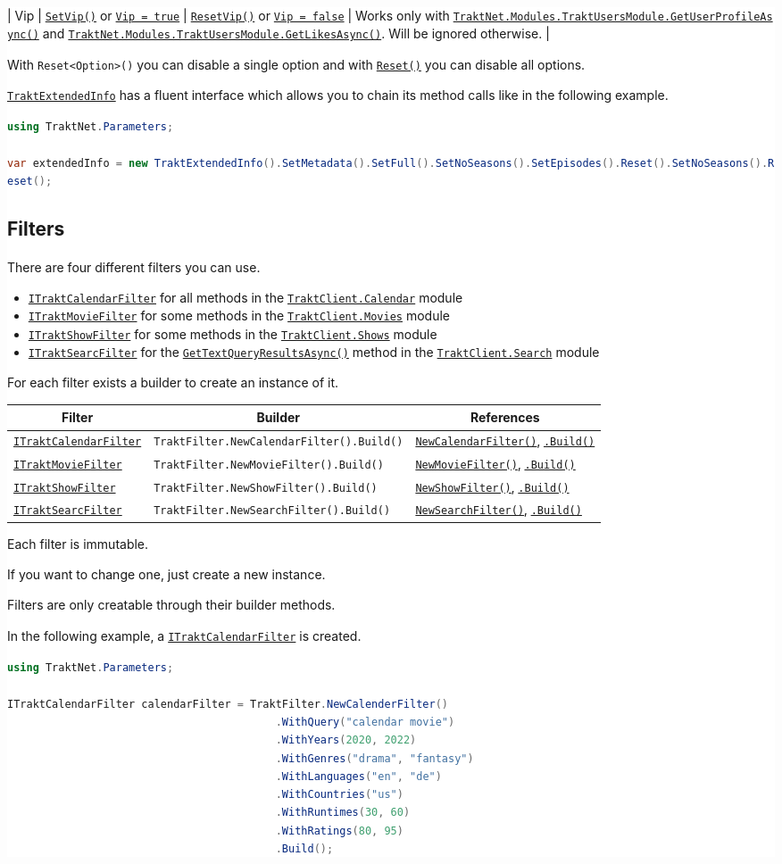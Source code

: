 | Vip | [`SetVip()`](xref:TraktNet.Parameters.TraktExtendedInfo.SetVip) or [`Vip = true`](xref:TraktNet.Parameters.TraktExtendedInfo.Vip) | [`ResetVip()`](xref:TraktNet.Parameters.TraktExtendedInfo.ResetVip) or [`Vip = false`](xref:TraktNet.Parameters.TraktExtendedInfo.Vip) | Works only with [`TraktNet.Modules.TraktUsersModule.GetUserProfileAsync()`](xref:TraktNet.Modules.TraktUsersModule.GetUserProfileAsync(System.String,TraktNet.Parameters.TraktExtendedInfo,System.Threading.CancellationToken)) and [`TraktNet.Modules.TraktUsersModule.GetLikesAsync()`](xref:TraktNet.Modules.TraktUsersModule.GetLikesAsync(TraktNet.Enums.TraktUserLikeType,TraktNet.Parameters.TraktPagedParameters,System.Threading.CancellationToken)). Will be ignored otherwise. |

With `Reset<Option>()` you can disable a single option and with [`Reset()`](xref:TraktNet.Parameters.TraktExtendedInfo.Reset) you can disable all options.

[`TraktExtendedInfo`](xref:TraktNet.Parameters.TraktExtendedInfo) has a fluent interface which allows you to chain its method calls like in the following example.

```csharp
using TraktNet.Parameters;

var extendedInfo = new TraktExtendedInfo().SetMetadata().SetFull().SetNoSeasons().SetEpisodes().Reset().SetNoSeasons().Reset();
```

## Filters

There are four different filters you can use.

- [`ITraktCalendarFilter`](xref:TraktNet.Parameters.ITraktCalendarFilter) for all methods in the [`TraktClient.Calendar`](xref:TraktNet.TraktClient.Calendar) module
- [`ITraktMovieFilter`](xref:TraktNet.Parameters.ITraktMovieFilter) for some methods in the [`TraktClient.Movies`](xref:TraktNet.TraktClient.Movies) module
- [`ITraktShowFilter`](xref:TraktNet.Parameters.ITraktShowFilter) for some methods in the [`TraktClient.Shows`](xref:TraktNet.TraktClient.Shows) module
- [`ITraktSearcFilter`](xref:TraktNet.Parameters.ITraktSearchFilter) for the [`GetTextQueryResultsAsync()`](xref:TraktNet.Modules.TraktSearchModule.GetTextQueryResultsAsync(TraktNet.Enums.TraktSearchResultType,System.String,TraktNet.Enums.TraktSearchField,TraktNet.Parameters.ITraktSearchFilter,TraktNet.Parameters.TraktExtendedInfo,TraktNet.Parameters.TraktPagedParameters,System.Threading.CancellationToken)) method in the [`TraktClient.Search`](xref:TraktNet.TraktClient.Search) module

For each filter exists a builder to create an instance of it.

| Filter | Builder | References |
|--------|---------|------------|
| [`ITraktCalendarFilter`](xref:TraktNet.Parameters.ITraktCalendarFilter) | `TraktFilter.NewCalendarFilter().Build()` | [`NewCalendarFilter()`](xref:TraktNet.Parameters.TraktFilter.NewCalendarFilter), [`.Build()`](xref:TraktNet.Parameters.ITraktFilterBuilder`2.Build) |
| [`ITraktMovieFilter`](xref:TraktNet.Parameters.ITraktMovieFilter) | `TraktFilter.NewMovieFilter().Build()` | [`NewMovieFilter()`](xref:TraktNet.Parameters.TraktFilter.NewMovieFilter), [`.Build()`](xref:TraktNet.Parameters.ITraktFilterBuilder`2.Build) |
| [`ITraktShowFilter`](xref:TraktNet.Parameters.ITraktShowFilter) | `TraktFilter.NewShowFilter().Build()` | [`NewShowFilter()`](xref:TraktNet.Parameters.TraktFilter.NewShowFilter), [`.Build()`](xref:TraktNet.Parameters.ITraktFilterBuilder`2.Build) |
| [`ITraktSearcFilter`](xref:TraktNet.Parameters.ITraktSearchFilter) | `TraktFilter.NewSearchFilter().Build()` | [`NewSearchFilter()`](xref:TraktNet.Parameters.TraktFilter.NewSearchFilter), [`.Build()`](xref:TraktNet.Parameters.ITraktFilterBuilder`2.Build) |

Each filter is immutable.

If you want to change one, just create a new instance.

Filters are only creatable through their builder methods.

In the following example, a [`ITraktCalendarFilter`](xref:TraktNet.Parameters.ITraktCalendarFilter) is created.

```csharp
using TraktNet.Parameters;

ITraktCalendarFilter calendarFilter = TraktFilter.NewCalenderFilter()
                                          .WithQuery("calendar movie")
                                          .WithYears(2020, 2022)
                                          .WithGenres("drama", "fantasy")
                                          .WithLanguages("en", "de")
                                          .WithCountries("us")
                                          .WithRuntimes(30, 60)
                                          .WithRatings(80, 95)
                                          .Build();
```
